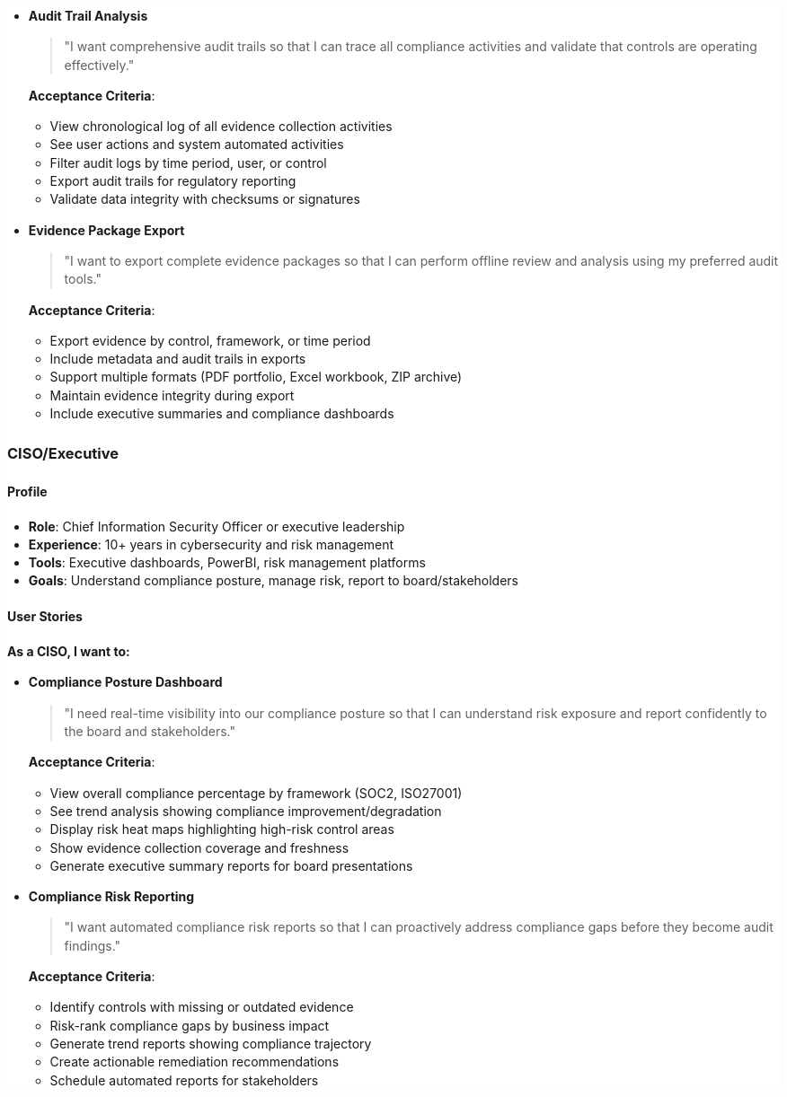 - **Audit Trail Analysis**
  > "I want comprehensive audit trails so that I can trace all compliance activities and validate that controls are operating effectively."

  **Acceptance Criteria**:
  - View chronological log of all evidence collection activities
  - See user actions and system automated activities
  - Filter audit logs by time period, user, or control
  - Export audit trails for regulatory reporting
  - Validate data integrity with checksums or signatures

- **Evidence Package Export**
  > "I want to export complete evidence packages so that I can perform offline review and analysis using my preferred audit tools."

  **Acceptance Criteria**:
  - Export evidence by control, framework, or time period
  - Include metadata and audit trails in exports
  - Support multiple formats (PDF portfolio, Excel workbook, ZIP archive)
  - Maintain evidence integrity during export
  - Include executive summaries and compliance dashboards

### CISO/Executive

#### Profile
- **Role**: Chief Information Security Officer or executive leadership
- **Experience**: 10+ years in cybersecurity and risk management
- **Tools**: Executive dashboards, PowerBI, risk management platforms
- **Goals**: Understand compliance posture, manage risk, report to board/stakeholders

#### User Stories

**As a CISO, I want to:**

- **Compliance Posture Dashboard**
  > "I need real-time visibility into our compliance posture so that I can understand risk exposure and report confidently to the board and stakeholders."

  **Acceptance Criteria**:
  - View overall compliance percentage by framework (SOC2, ISO27001)
  - See trend analysis showing compliance improvement/degradation
  - Display risk heat maps highlighting high-risk control areas
  - Show evidence collection coverage and freshness
  - Generate executive summary reports for board presentations

- **Compliance Risk Reporting**
  > "I want automated compliance risk reports so that I can proactively address compliance gaps before they become audit findings."

  **Acceptance Criteria**:
  - Identify controls with missing or outdated evidence
  - Risk-rank compliance gaps by business impact
  - Generate trend reports showing compliance trajectory
  - Create actionable remediation recommendations
  - Schedule automated reports for stakeholders
